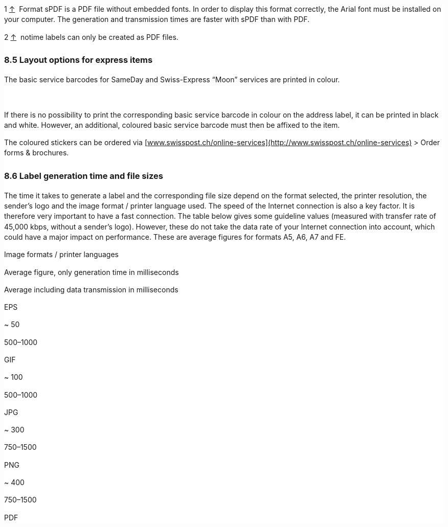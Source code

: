 1 [↑](#bffn2)  Format sPDF is a PDF file without embedded fonts. In order to display this format correctly, the Arial font must be installed on your computer. The generation and transmission times are faster with sPDF than with PDF.

2 [↑](#bffn2)  notime labels can only be created as PDF files.

### 8.5 Layout options for express items

The basic service barcodes for SameDay and Swiss-Express “Moon” services are printed in colour.

![](data:image/gif;base64,R0lGODlhAQABAIAAAAAAAP///yH5BAEAAAAALAAAAAABAAEAAAIBRAA7)

If there is no possibility to print the corresponding basic service barcode in colour on the address label, it can be printed in black and white. However, an additional, coloured basic service barcode must then be affixed to the item.

The coloured stickers can be ordered via [www.swisspost.ch/online-services](http://www.swisspost.ch/online-services) > Order forms & brochures.

### 8.6 Label generation time and file sizes

The time it takes to generate a label and the corresponding file size depend on the format selected, the printer resolution, the sender’s logo and the image format / printer language used. The speed of the Internet connection is also a key factor. It is therefore very important to have a fast connection. The table below gives some guideline values (measured with transfer rate of 45,000 kbps, without a sender’s logo). However, these do not take the data rate of your Internet connection into account, which could have a major impact on performance. These are average figures for formats A5, A6, A7 and FE.

Image formats / printer languages

Average figure, only generation time in milliseconds

Average including data transmission in milliseconds

EPS

~ 50

500–1000

GIF

~ 100

500–1000

JPG

~ 300

750–1500

PNG

~ 400

750–1500

PDF
